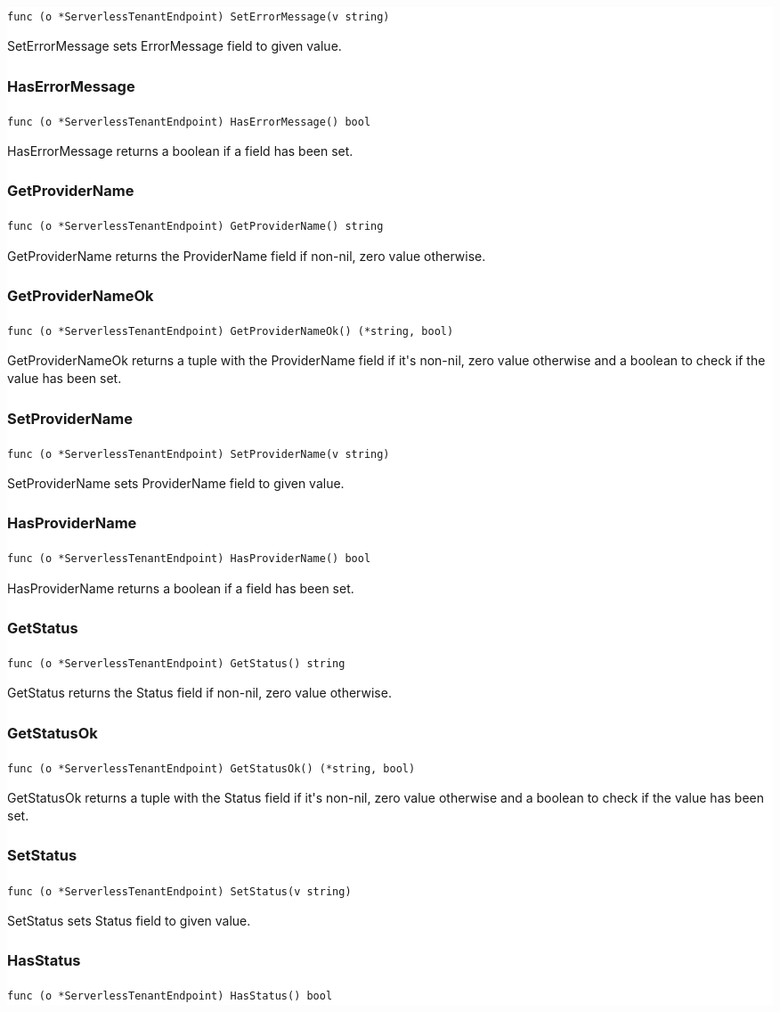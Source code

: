 `func (o *ServerlessTenantEndpoint) SetErrorMessage(v string)`

SetErrorMessage sets ErrorMessage field to given value.

### HasErrorMessage

`func (o *ServerlessTenantEndpoint) HasErrorMessage() bool`

HasErrorMessage returns a boolean if a field has been set.

### GetProviderName

`func (o *ServerlessTenantEndpoint) GetProviderName() string`

GetProviderName returns the ProviderName field if non-nil, zero value otherwise.

### GetProviderNameOk

`func (o *ServerlessTenantEndpoint) GetProviderNameOk() (*string, bool)`

GetProviderNameOk returns a tuple with the ProviderName field if it's non-nil, zero value otherwise
and a boolean to check if the value has been set.

### SetProviderName

`func (o *ServerlessTenantEndpoint) SetProviderName(v string)`

SetProviderName sets ProviderName field to given value.

### HasProviderName

`func (o *ServerlessTenantEndpoint) HasProviderName() bool`

HasProviderName returns a boolean if a field has been set.

### GetStatus

`func (o *ServerlessTenantEndpoint) GetStatus() string`

GetStatus returns the Status field if non-nil, zero value otherwise.

### GetStatusOk

`func (o *ServerlessTenantEndpoint) GetStatusOk() (*string, bool)`

GetStatusOk returns a tuple with the Status field if it's non-nil, zero value otherwise
and a boolean to check if the value has been set.

### SetStatus

`func (o *ServerlessTenantEndpoint) SetStatus(v string)`

SetStatus sets Status field to given value.

### HasStatus

`func (o *ServerlessTenantEndpoint) HasStatus() bool`

